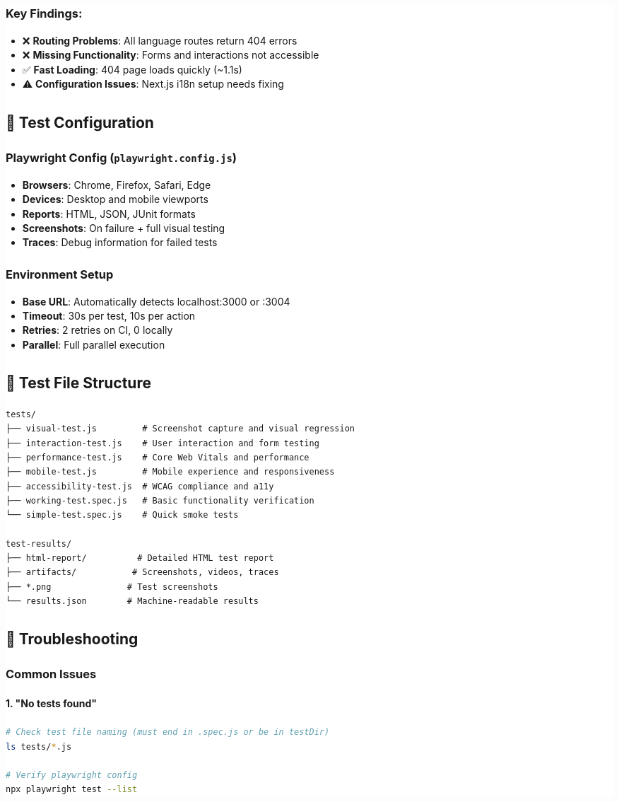 ### Key Findings:
- ❌ **Routing Problems**: All language routes return 404 errors
- ❌ **Missing Functionality**: Forms and interactions not accessible
- ✅ **Fast Loading**: 404 page loads quickly (~1.1s)
- ⚠️ **Configuration Issues**: Next.js i18n setup needs fixing

## 🔧 Test Configuration

### Playwright Config (`playwright.config.js`)
- **Browsers**: Chrome, Firefox, Safari, Edge
- **Devices**: Desktop and mobile viewports
- **Reports**: HTML, JSON, JUnit formats
- **Screenshots**: On failure + full visual testing
- **Traces**: Debug information for failed tests

### Environment Setup
- **Base URL**: Automatically detects localhost:3000 or :3004
- **Timeout**: 30s per test, 10s per action
- **Retries**: 2 retries on CI, 0 locally
- **Parallel**: Full parallel execution

## 📁 Test File Structure

```
tests/
├── visual-test.js         # Screenshot capture and visual regression
├── interaction-test.js    # User interaction and form testing
├── performance-test.js    # Core Web Vitals and performance
├── mobile-test.js         # Mobile experience and responsiveness
├── accessibility-test.js  # WCAG compliance and a11y
├── working-test.spec.js   # Basic functionality verification
└── simple-test.spec.js    # Quick smoke tests

test-results/
├── html-report/          # Detailed HTML test report
├── artifacts/           # Screenshots, videos, traces
├── *.png               # Test screenshots
└── results.json        # Machine-readable results
```

## 🚨 Troubleshooting

### Common Issues

#### 1. "No tests found"
```bash
# Check test file naming (must end in .spec.js or be in testDir)
ls tests/*.js

# Verify playwright config
npx playwright test --list
```
